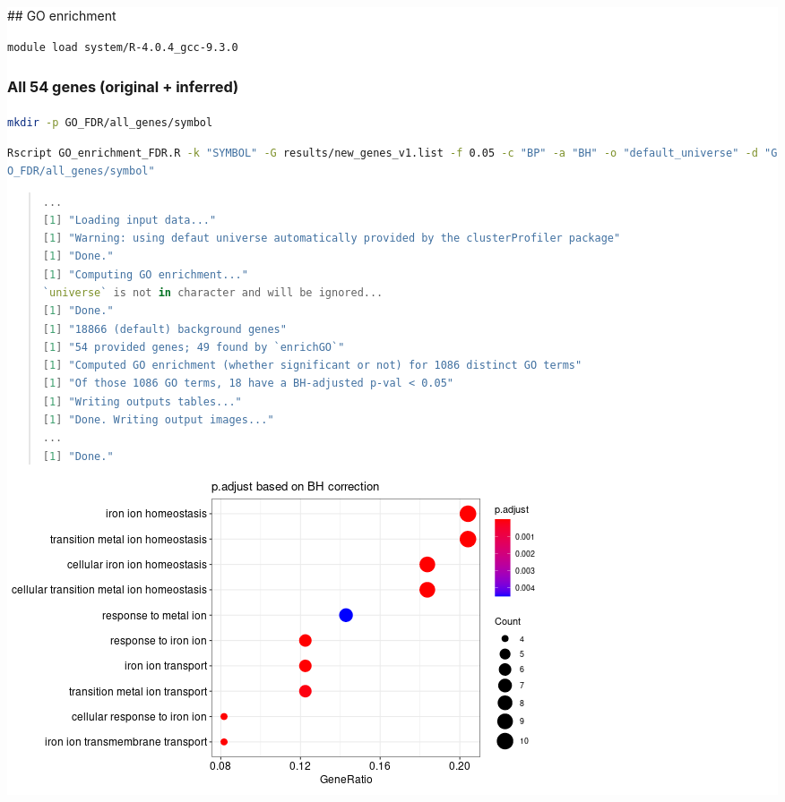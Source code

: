 ## GO enrichment

```bash
module load system/R-4.0.4_gcc-9.3.0
```

### All 54 genes (original + inferred)

```bash
mkdir -p GO_FDR/all_genes/symbol
```

```bash
Rscript GO_enrichment_FDR.R -k "SYMBOL" -G results/new_genes_v1.list -f 0.05 -c "BP" -a "BH" -o "default_universe" -d "GO_FDR/all_genes/symbol"
```

> ```R
> ...
> [1] "Loading input data..."
> [1] "Warning: using defaut universe automatically provided by the clusterProfiler package"
> [1] "Done."
> [1] "Computing GO enrichment..."
> `universe` is not in character and will be ignored...
> [1] "Done."
> [1] "18866 (default) background genes"
> [1] "54 provided genes; 49 found by `enrichGO`"
> [1] "Computed GO enrichment (whether significant or not) for 1086 distinct GO terms"
> [1] "Of those 1086 GO terms, 18 have a BH-adjusted p-val < 0.05"
> [1] "Writing outputs tables..."
> [1] "Done. Writing output images..."
> ...
> [1] "Done."
> ```

![](images_go_enrichment_md/GO_FDR/all_genes/symbol/default_universe.BP.0.05BH.dotplot.png)
